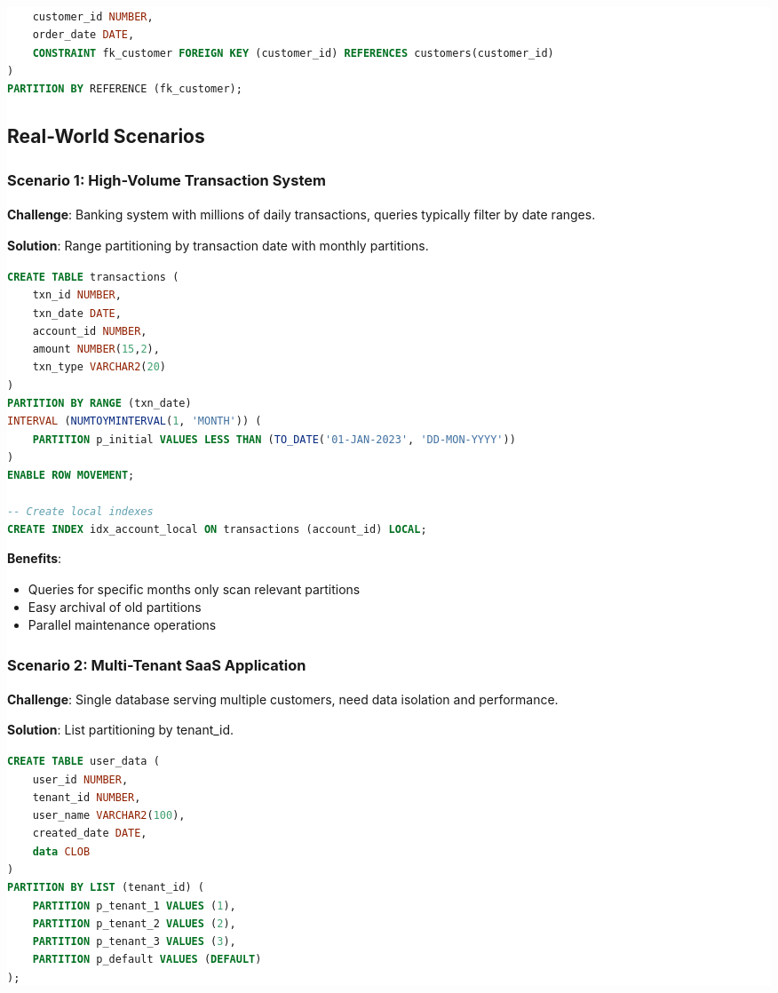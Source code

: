 ```sql
    customer_id NUMBER,
    order_date DATE,
    CONSTRAINT fk_customer FOREIGN KEY (customer_id) REFERENCES customers(customer_id)
)
PARTITION BY REFERENCE (fk_customer);
```

## Real-World Scenarios

### Scenario 1: High-Volume Transaction System
**Challenge**: Banking system with millions of daily transactions, queries typically filter by date ranges.

**Solution**: Range partitioning by transaction date with monthly partitions.

```sql
CREATE TABLE transactions (
    txn_id NUMBER,
    txn_date DATE,
    account_id NUMBER,
    amount NUMBER(15,2),
    txn_type VARCHAR2(20)
)
PARTITION BY RANGE (txn_date)
INTERVAL (NUMTOYMINTERVAL(1, 'MONTH')) (
    PARTITION p_initial VALUES LESS THAN (TO_DATE('01-JAN-2023', 'DD-MON-YYYY'))
)
ENABLE ROW MOVEMENT;

-- Create local indexes
CREATE INDEX idx_account_local ON transactions (account_id) LOCAL;
```

**Benefits**: 
- Queries for specific months only scan relevant partitions
- Easy archival of old partitions
- Parallel maintenance operations

### Scenario 2: Multi-Tenant SaaS Application
**Challenge**: Single database serving multiple customers, need data isolation and performance.

**Solution**: List partitioning by tenant_id.

```sql
CREATE TABLE user_data (
    user_id NUMBER,
    tenant_id NUMBER,
    user_name VARCHAR2(100),
    created_date DATE,
    data CLOB
)
PARTITION BY LIST (tenant_id) (
    PARTITION p_tenant_1 VALUES (1),
    PARTITION p_tenant_2 VALUES (2),
    PARTITION p_tenant_3 VALUES (3),
    PARTITION p_default VALUES (DEFAULT)
);
```
